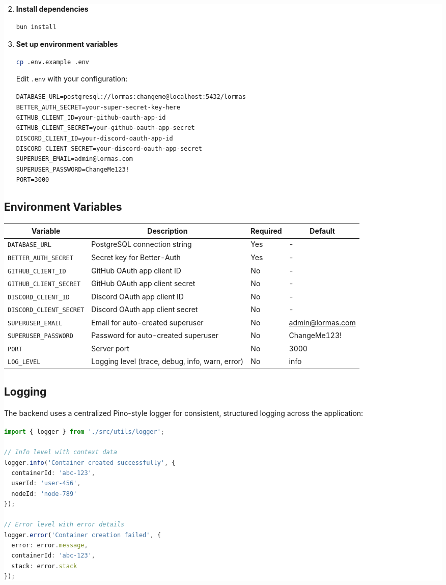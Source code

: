 2. **Install dependencies**
   ```bash
   bun install
   ```

3. **Set up environment variables**
   ```bash
   cp .env.example .env
   ```

   Edit `.env` with your configuration:
   ```env
   DATABASE_URL=postgresql://lormas:changeme@localhost:5432/lormas
   BETTER_AUTH_SECRET=your-super-secret-key-here
   GITHUB_CLIENT_ID=your-github-oauth-app-id
   GITHUB_CLIENT_SECRET=your-github-oauth-app-secret
   DISCORD_CLIENT_ID=your-discord-oauth-app-id
   DISCORD_CLIENT_SECRET=your-discord-oauth-app-secret
   SUPERUSER_EMAIL=admin@lormas.com
   SUPERUSER_PASSWORD=ChangeMe123!
   PORT=3000
   ```

## Environment Variables

| Variable | Description | Required | Default |
|----------|-------------|----------|---------|
| `DATABASE_URL` | PostgreSQL connection string | Yes | - |
| `BETTER_AUTH_SECRET` | Secret key for Better-Auth | Yes | - |
| `GITHUB_CLIENT_ID` | GitHub OAuth app client ID | No | - |
| `GITHUB_CLIENT_SECRET` | GitHub OAuth app client secret | No | - |
| `DISCORD_CLIENT_ID` | Discord OAuth app client ID | No | - |
| `DISCORD_CLIENT_SECRET` | Discord OAuth app client secret | No | - |
| `SUPERUSER_EMAIL` | Email for auto-created superuser | No | admin@lormas.com |
| `SUPERUSER_PASSWORD` | Password for auto-created superuser | No | ChangeMe123! |
| `PORT` | Server port | No | 3000 |
| `LOG_LEVEL` | Logging level (trace, debug, info, warn, error) | No | info |

## Logging

The backend uses a centralized Pino-style logger for consistent, structured logging across the application:

```typescript
import { logger } from './src/utils/logger';

// Info level with context data
logger.info('Container created successfully', {
  containerId: 'abc-123',
  userId: 'user-456',
  nodeId: 'node-789'
});

// Error level with error details
logger.error('Container creation failed', {
  error: error.message,
  containerId: 'abc-123',
  stack: error.stack
});
```